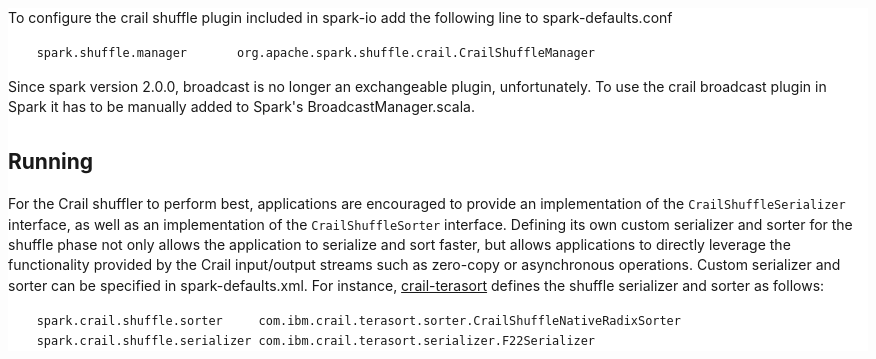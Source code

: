To configure the crail shuffle plugin included in spark-io add the following line to spark-defaults.conf
```
    spark.shuffle.manager		org.apache.spark.shuffle.crail.CrailShuffleManager
```
Since spark version 2.0.0, broadcast is no longer an exchangeable plugin, unfortunately. To use the crail broadcast plugin in Spark it has to be manually added to Spark's BroadcastManager.scala.

## Running

For the Crail shuffler to perform best, applications are encouraged to provide an implementation of the `CrailShuffleSerializer` interface, as well as an implementation of the `CrailShuffleSorter` interface. Defining its own custom serializer and sorter for the shuffle phase not only allows the application to serialize and sort faster, but allows applications to directly leverage the functionality provided by the Crail input/output streams such as zero-copy or asynchronous operations. Custom serializer and sorter can be specified in spark-defaults.xml. For instance, [crail-terasort](https://github.com/zrlio/crail-terasort) defines the shuffle serializer and sorter as follows:

```
    spark.crail.shuffle.sorter     com.ibm.crail.terasort.sorter.CrailShuffleNativeRadixSorter
    spark.crail.shuffle.serializer com.ibm.crail.terasort.serializer.F22Serializer
```

